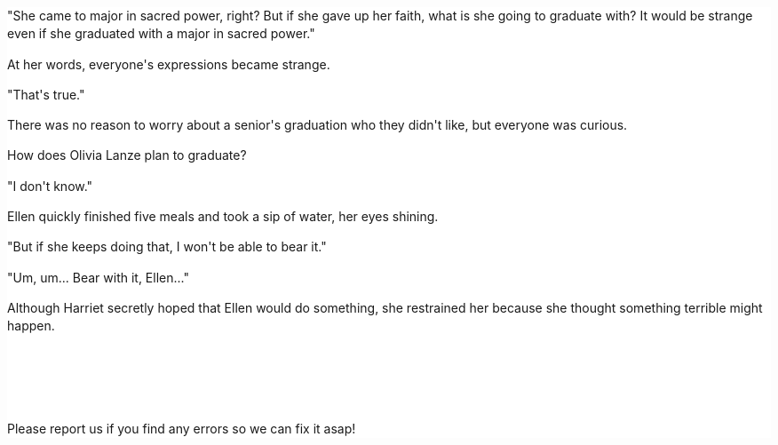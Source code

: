 "She came to major in sacred power, right? But if she gave up her faith, what is she going to graduate with? It would be strange even if she graduated with a major in sacred power."

At her words, everyone's expressions became strange.

"That's true."

There was no reason to worry about a senior's graduation who they didn't like, but everyone was curious.

How does Olivia Lanze plan to graduate?

"I don't know."

Ellen quickly finished five meals and took a sip of water, her eyes shining.

"But if she keeps doing that, I won't be able to bear it."

"Um, um... Bear with it, Ellen..."

Although Harriet secretly hoped that Ellen would do something, she restrained her because she thought something terrible might happen.





<br><br><br><br>
Please report us if you find any errors so we can fix it asap!